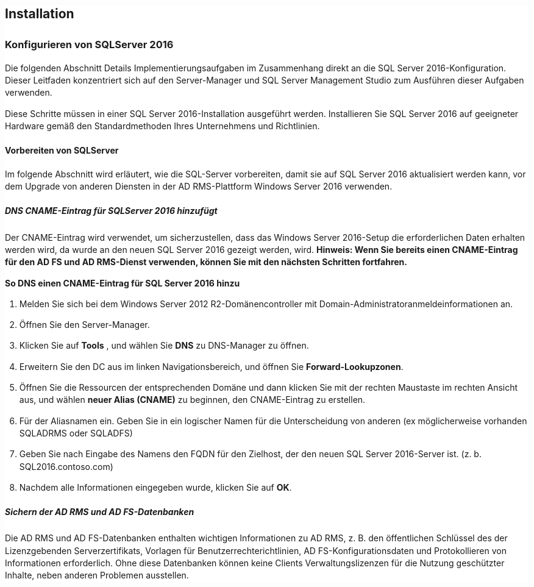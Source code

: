 ## <a name="installation"></a>Installation

### <a name="configuring-sql-server-2016"></a>Konfigurieren von SQLServer 2016

Die folgenden Abschnitt Details Implementierungsaufgaben im Zusammenhang direkt an die SQL Server 2016-Konfiguration. Dieser Leitfaden konzentriert sich auf den Server-Manager und SQL Server Management Studio zum Ausführen dieser Aufgaben verwenden.

Diese Schritte müssen in einer SQL Server 2016-Installation ausgeführt werden. Installieren Sie SQL Server 2016 auf geeigneter Hardware gemäß den Standardmethoden Ihres Unternehmens und Richtlinien. 

#### <a name="preparing-the-sql-server"></a>Vorbereiten von SQLServer

Im folgende Abschnitt wird erläutert, wie die SQL-Server vorbereiten, damit sie auf SQL Server 2016 aktualisiert werden kann, vor dem Upgrade von anderen Diensten in der AD RMS-Plattform Windows Server 2016 verwenden.

##### <a name="adding-cname-for-sql-server-2016-to-dns"></a>DNS CNAME-Eintrag für SQLServer 2016 hinzufügt

Der CNAME-Eintrag wird verwendet, um sicherzustellen, dass das Windows Server 2016-Setup die erforderlichen Daten erhalten werden wird, da wurde an den neuen SQL Server 2016 gezeigt werden, wird. **Hinweis: Wenn Sie bereits einen CNAME-Eintrag für den AD FS und AD RMS-Dienst verwenden, können Sie mit den nächsten Schritten fortfahren.**


**So DNS einen CNAME-Eintrag für SQL Server 2016 hinzu**

1.  Melden Sie sich bei dem Windows Server 2012 R2-Domänencontroller mit Domain-Administratoranmeldeinformationen an.

2.  Öffnen Sie den Server-Manager.

3.  Klicken Sie auf **Tools** , und wählen Sie **DNS** zu DNS-Manager zu öffnen.

4.  Erweitern Sie den DC aus im linken Navigationsbereich, und öffnen Sie **Forward-Lookupzonen**.

5.  Öffnen Sie die Ressourcen der entsprechenden Domäne und dann klicken Sie mit der rechten Maustaste im rechten Ansicht aus, und wählen **neuer Alias (CNAME)** zu beginnen, den CNAME-Eintrag zu erstellen.

6.  Für der Aliasnamen ein. Geben Sie in ein logischer Namen für die Unterscheidung von anderen (ex möglicherweise vorhanden SQLADRMS oder SQLADFS)

7.  Geben Sie nach Eingabe des Namens den FQDN für den Zielhost, der den neuen SQL Server 2016-Server ist. (z. b. SQL2016.contoso.com)

8.  Nachdem alle Informationen eingegeben wurde, klicken Sie auf **OK**.

##### <a name="backup-the-ad-rms-and-adfs-databases"></a>Sichern der AD RMS und AD FS-Datenbanken

Die AD RMS und AD FS-Datenbanken enthalten wichtigen Informationen zu AD RMS, z. B. den öffentlichen Schlüssel des der Lizenzgebenden Serverzertifikats, Vorlagen für Benutzerrechterichtlinien, AD FS-Konfigurationsdaten und Protokollieren von Informationen erforderlich. Ohne diese Datenbanken können keine Clients Verwaltungslizenzen für die Nutzung geschützter Inhalte, neben anderen Problemen ausstellen.
